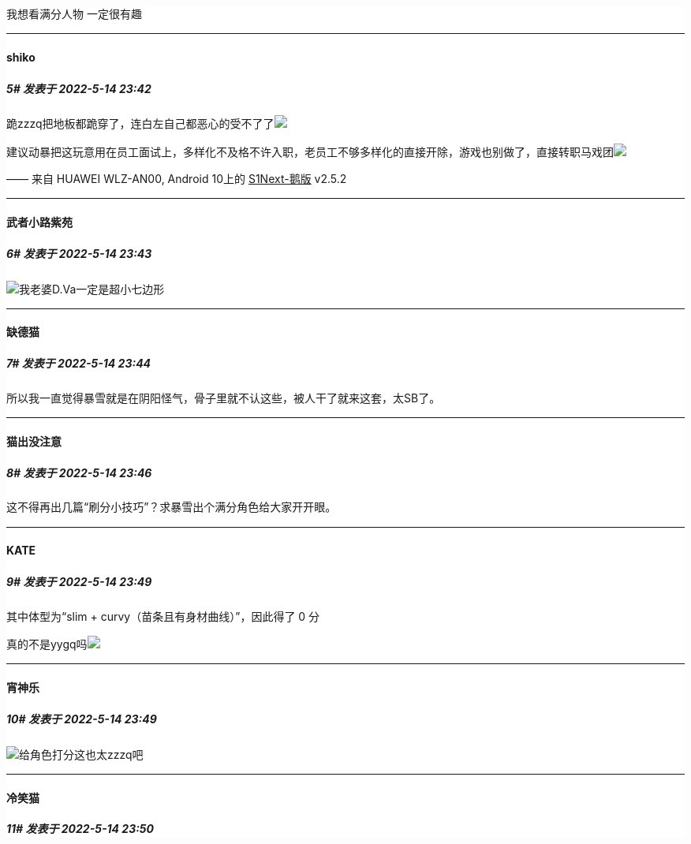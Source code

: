 我想看满分人物 一定很有趣

*****

####  shiko  
##### 5#       发表于 2022-5-14 23:42

跪zzzq把地板都跪穿了，连白左自己都恶心的受不了了<img src="https://static.saraba1st.com/image/smiley/face2017/067.png" referrerpolicy="no-referrer">

建议动暴把这玩意用在员工面试上，多样化不及格不许入职，老员工不够多样化的直接开除，游戏也别做了，直接转职马戏团<img src="https://static.saraba1st.com/image/smiley/face2017/067.png" referrerpolicy="no-referrer">

—— 来自 HUAWEI WLZ-AN00, Android 10上的 [S1Next-鹅版](https://github.com/ykrank/S1-Next/releases) v2.5.2

*****

####  武者小路紫苑  
##### 6#       发表于 2022-5-14 23:43

<img src="https://static.saraba1st.com/image/smiley/face2017/072.png" referrerpolicy="no-referrer">我老婆D.Va一定是超小七边形

*****

####  缺德猫  
##### 7#       发表于 2022-5-14 23:44

所以我一直觉得暴雪就是在阴阳怪气，骨子里就不认这些，被人干了就来这套，太SB了。

*****

####  猫出没注意  
##### 8#       发表于 2022-5-14 23:46

这不得再出几篇“刷分小技巧”？求暴雪出个满分角色给大家开开眼。

*****

####  KATE  
##### 9#       发表于 2022-5-14 23:49

其中体型为“slim + curvy（苗条且有身材曲线）”，因此得了 0 分

真的不是yygq吗<img src="https://static.saraba1st.com/image/smiley/face2017/037.png" referrerpolicy="no-referrer">

*****

####  宵神乐  
##### 10#       发表于 2022-5-14 23:49

<img src="https://static.saraba1st.com/image/smiley/face2017/067.png" referrerpolicy="no-referrer">给角色打分这也太zzzq吧

*****

####  冷笑猫  
##### 11#       发表于 2022-5-14 23:50
